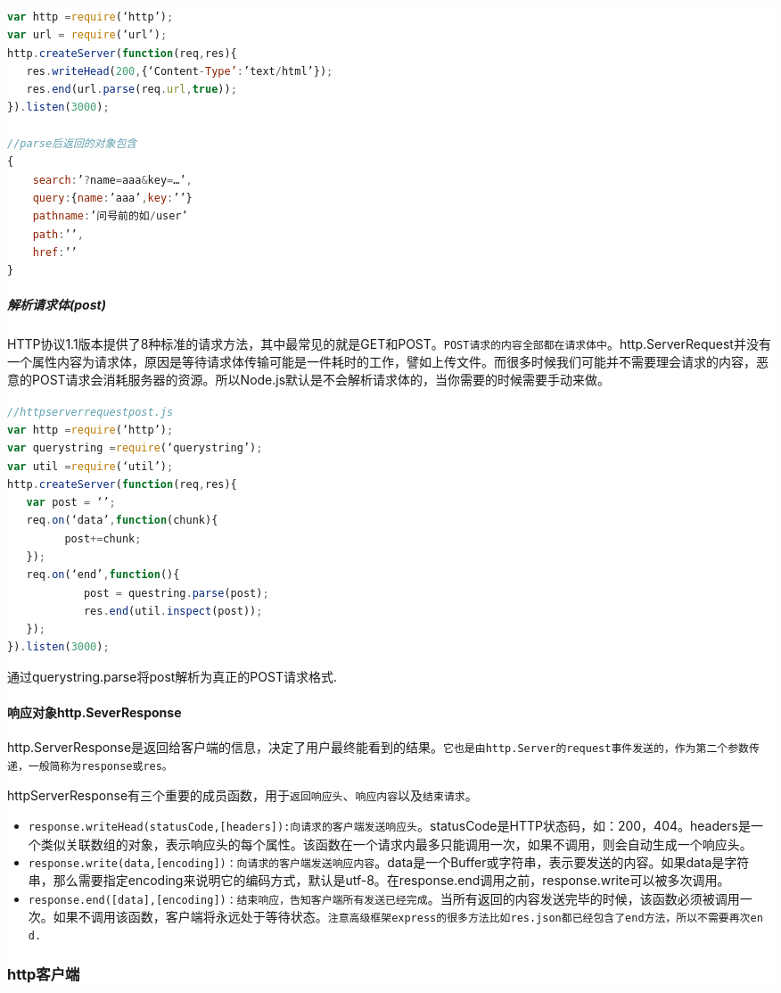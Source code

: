 ```javascript
var http =require(‘http’);
var url = require(‘url’);
http.createServer(function(req,res){
   res.writeHead(200,{‘Content-Type’:’text/html’});
   res.end(url.parse(req.url,true));
}).listen(3000);

//parse后返回的对象包含
{
    search:’?name=aaa&key=…’,
    query:{name:’aaa’,key:’’}
    pathname:’问号前的如/user’
    path:’’,
    href:’’
}
```
##### 解析请求体(post)
HTTP协议1.1版本提供了8种标准的请求方法，其中最常见的就是GET和POST。`POST请求的内容全部都在请求体中`。http.ServerRequest并没有一个属性内容为请求体，原因是等待请求体传输可能是一件耗时的工作，譬如上传文件。而很多时候我们可能并不需要理会请求的内容，恶意的POST请求会消耗服务器的资源。所以Node.js默认是不会解析请求体的，当你需要的时候需要手动来做。

```javascript
//httpserverrequestpost.js
var http =require(‘http’);
var querystring =require(‘querystring’);
var util =require(‘util’);
http.createServer(function(req,res){
   var post = ‘’;
   req.on(‘data’,function(chunk){
         post+=chunk;
   });
   req.on(‘end’,function(){
            post = questring.parse(post);
            res.end(util.inspect(post));
   });
}).listen(3000);
```
通过querystring.parse将post解析为真正的POST请求格式.

#### 响应对象http.SeverResponse

http.ServerResponse是返回给客户端的信息，决定了用户最终能看到的结果。`它也是由http.Server的request事件发送的，作为第二个参数传递，一般简称为response或res。`

httpServerResponse有三个重要的成员函数，用于`返回响应头`、`响应内容`以及`结束请求`。

* `response.writeHead(statusCode,[headers]):向请求的客户端发送响应头`。statusCode是HTTP状态码，如：200，404。headers是一个类似关联数组的对象，表示响应头的每个属性。该函数在一个请求内最多只能调用一次，如果不调用，则会自动生成一个响应头。
* `response.write(data,[encoding])：向请求的客户端发送响应内容`。data是一个Buffer或字符串，表示要发送的内容。如果data是字符串，那么需要指定encoding来说明它的编码方式，默认是utf-8。在response.end调用之前，response.write可以被多次调用。
* `response.end([data],[encoding])：结束响应，告知客户端所有发送已经完成`。当所有返回的内容发送完毕的时候，该函数必须被调用一次。如果不调用该函数，客户端将永远处于等待状态。`注意高级框架express的很多方法比如res.json都已经包含了end方法，所以不需要再次end.`

### http客户端
